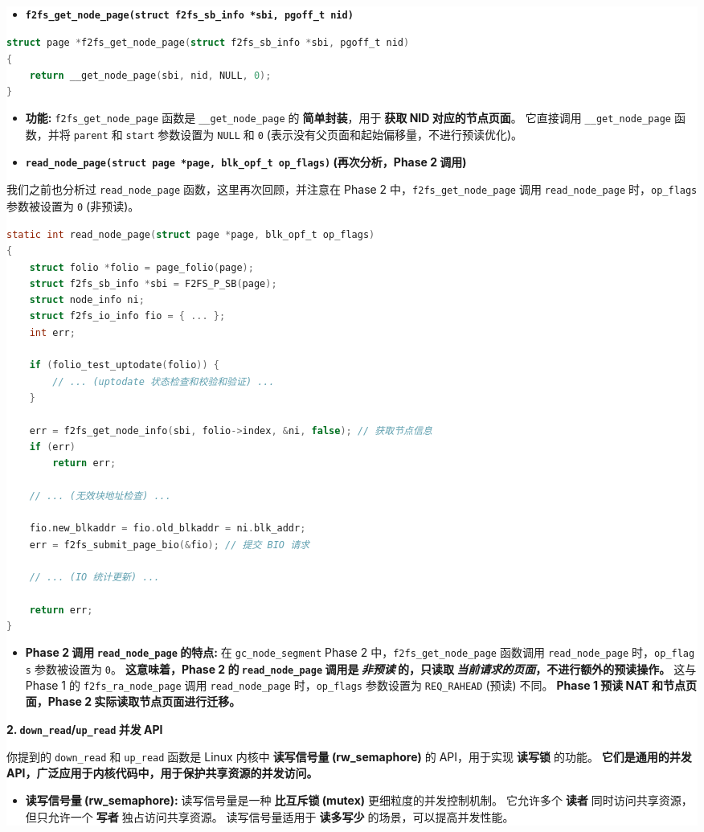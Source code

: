 *   **`f2fs_get_node_page(struct f2fs_sb_info *sbi, pgoff_t nid)`**

```c
struct page *f2fs_get_node_page(struct f2fs_sb_info *sbi, pgoff_t nid)
{
	return __get_node_page(sbi, nid, NULL, 0);
}
```

*   **功能:** `f2fs_get_node_page` 函数是 `__get_node_page` 的 **简单封装**，用于 **获取 NID 对应的节点页面**。  它直接调用 `__get_node_page` 函数，并将 `parent` 和 `start` 参数设置为 `NULL` 和 `0` (表示没有父页面和起始偏移量，不进行预读优化)。

*   **`read_node_page(struct page *page, blk_opf_t op_flags)` (再次分析，Phase 2 调用)**

我们之前也分析过 `read_node_page` 函数，这里再次回顾，并注意在 Phase 2 中，`f2fs_get_node_page` 调用 `read_node_page` 时，`op_flags` 参数被设置为 `0` (非预读)。

```c
static int read_node_page(struct page *page, blk_opf_t op_flags)
{
	struct folio *folio = page_folio(page);
	struct f2fs_sb_info *sbi = F2FS_P_SB(page);
	struct node_info ni;
	struct f2fs_io_info fio = { ... };
	int err;

	if (folio_test_uptodate(folio)) {
		// ... (uptodate 状态检查和校验和验证) ...
	}

	err = f2fs_get_node_info(sbi, folio->index, &ni, false); // 获取节点信息
	if (err)
		return err;

	// ... (无效块地址检查) ...

	fio.new_blkaddr = fio.old_blkaddr = ni.blk_addr;
	err = f2fs_submit_page_bio(&fio); // 提交 BIO 请求

	// ... (IO 统计更新) ...

	return err;
}
```

*   **Phase 2 调用 `read_node_page` 的特点:**  在 `gc_node_segment` Phase 2 中，`f2fs_get_node_page` 函数调用 `read_node_page` 时，`op_flags` 参数被设置为 `0`。  **这意味着，Phase 2 的 `read_node_page` 调用是 *非预读* 的，只读取 *当前请求的页面*，不进行额外的预读操作。**  这与 Phase 1 的 `f2fs_ra_node_page` 调用 `read_node_page` 时，`op_flags` 参数设置为 `REQ_RAHEAD` (预读) 不同。  **Phase 1 预读 NAT 和节点页面，Phase 2 实际读取节点页面进行迁移。**

**2. `down_read`/`up_read` 并发 API**

你提到的 `down_read` 和 `up_read` 函数是 Linux 内核中 **读写信号量 (rw_semaphore)** 的 API，用于实现 **读写锁** 的功能。  **它们是通用的并发 API，广泛应用于内核代码中，用于保护共享资源的并发访问。**

*   **读写信号量 (rw_semaphore):**  读写信号量是一种 **比互斥锁 (mutex)** 更细粒度的并发控制机制。  它允许多个 **读者** 同时访问共享资源，但只允许一个 **写者** 独占访问共享资源。  读写信号量适用于 **读多写少** 的场景，可以提高并发性能。
